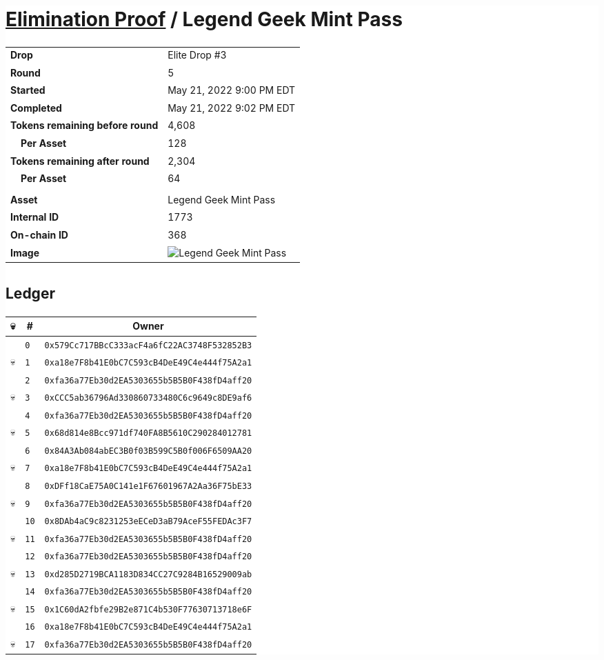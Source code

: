 # [Elimination Proof](./readme.md) / Legend Geek Mint Pass

|||
|---|---|
| **Drop** | Elite Drop #3 |
| **Round** | 5 |
| **Started** | May 21, 2022 9:00 PM EDT |
| **Completed** | May 21, 2022 9:02 PM EDT |
| **Tokens remaining before round** | 4,608 |
| **&nbsp;&nbsp;&nbsp;&nbsp;Per Asset** | 128 |
| **Tokens remaining after round** | 2,304 |
| **&nbsp;&nbsp;&nbsp;&nbsp;Per Asset** | 64 |
| | |
| **Asset** | Legend Geek Mint Pass |
| **Internal ID** | 1773 |
| **On-chain ID** | 368 |
| **Image** | <img src="https://tcdn.blokpax.com/9648a5d9-1894-4451-848b-435eeceff62a/bbac2d1ee27c0f6a356115b93f077fb1e93e001eb1629323e6811cd45422468f.png" height="200" alt="Legend Geek Mint Pass" /> |

## Ledger

| 💀 | # | Owner |
| --- | --- | --- |
|  | `0` | `0x579Cc717BBcC333acF4a6fC22AC3748F532852B3` |
| 💀 | `1` | `0xa18e7F8b41E0bC7C593cB4DeE49C4e444f75A2a1` |
|  | `2` | `0xfa36a77Eb30d2EA5303655b5B5B0F438fD4aff20` |
| 💀 | `3` | `0xCCC5ab36796Ad330860733480C6c9649c8DE9af6` |
|  | `4` | `0xfa36a77Eb30d2EA5303655b5B5B0F438fD4aff20` |
| 💀 | `5` | `0x68d814e8Bcc971df740FA8B5610C290284012781` |
|  | `6` | `0x84A3Ab084abEC3B0f03B599C5B0f006F6509AA20` |
| 💀 | `7` | `0xa18e7F8b41E0bC7C593cB4DeE49C4e444f75A2a1` |
|  | `8` | `0xDFf18CaE75A0C141e1F67601967A2Aa36F75bE33` |
| 💀 | `9` | `0xfa36a77Eb30d2EA5303655b5B5B0F438fD4aff20` |
|  | `10` | `0x8DAb4aC9c8231253eECeD3aB79AceF55FEDAc3F7` |
| 💀 | `11` | `0xfa36a77Eb30d2EA5303655b5B5B0F438fD4aff20` |
|  | `12` | `0xfa36a77Eb30d2EA5303655b5B5B0F438fD4aff20` |
| 💀 | `13` | `0xd285D2719BCA1183D834CC27C9284B16529009ab` |
|  | `14` | `0xfa36a77Eb30d2EA5303655b5B5B0F438fD4aff20` |
| 💀 | `15` | `0x1C60dA2fbfe29B2e871C4b530F77630713718e6F` |
|  | `16` | `0xa18e7F8b41E0bC7C593cB4DeE49C4e444f75A2a1` |
| 💀 | `17` | `0xfa36a77Eb30d2EA5303655b5B5B0F438fD4aff20` |